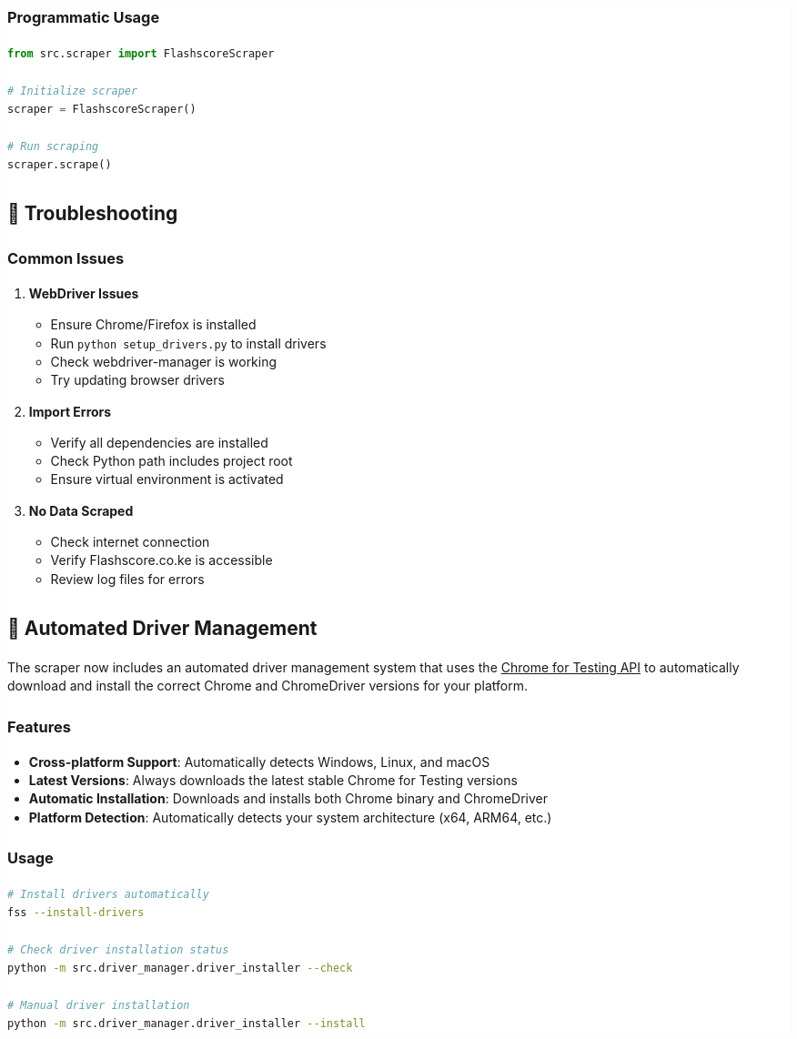 
### Programmatic Usage
```python
from src.scraper import FlashscoreScraper

# Initialize scraper
scraper = FlashscoreScraper()

# Run scraping
scraper.scrape()
```

## 🐛 Troubleshooting

### Common Issues

1. **WebDriver Issues**
   - Ensure Chrome/Firefox is installed
   - Run `python setup_drivers.py` to install drivers
   - Check webdriver-manager is working
   - Try updating browser drivers

2. **Import Errors**
   - Verify all dependencies are installed
   - Check Python path includes project root
   - Ensure virtual environment is activated

3. **No Data Scraped**
   - Check internet connection
   - Verify Flashscore.co.ke is accessible
   - Review log files for errors

## 🤖 Automated Driver Management

The scraper now includes an automated driver management system that uses the [Chrome for Testing API](https://googlechromelabs.github.io/chrome-for-testing/#stable) to automatically download and install the correct Chrome and ChromeDriver versions for your platform.

### Features
- **Cross-platform Support**: Automatically detects Windows, Linux, and macOS
- **Latest Versions**: Always downloads the latest stable Chrome for Testing versions
- **Automatic Installation**: Downloads and installs both Chrome binary and ChromeDriver
- **Platform Detection**: Automatically detects your system architecture (x64, ARM64, etc.)

### Usage
```bash
# Install drivers automatically
fss --install-drivers

# Check driver installation status
python -m src.driver_manager.driver_installer --check

# Manual driver installation
python -m src.driver_manager.driver_installer --install
```

